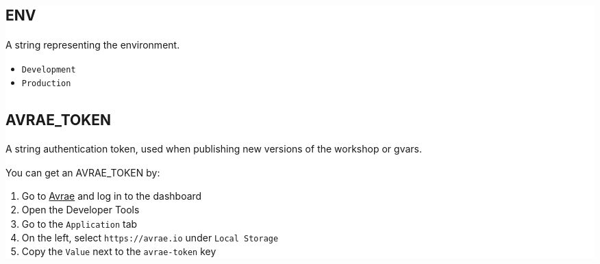 ## ENV

A string representing the environment.
* `Development`
* `Production`

## AVRAE_TOKEN

A string authentication token, used when publishing new versions of the workshop or gvars.

You can get an AVRAE_TOKEN by:
1. Go to [Avrae](https://avrae.io/) and log in to the dashboard
2. Open the Developer Tools
3. Go to the `Application` tab
4. On the left, select `https://avrae.io` under `Local Storage`
5. Copy the `Value` next to the `avrae-token` key
